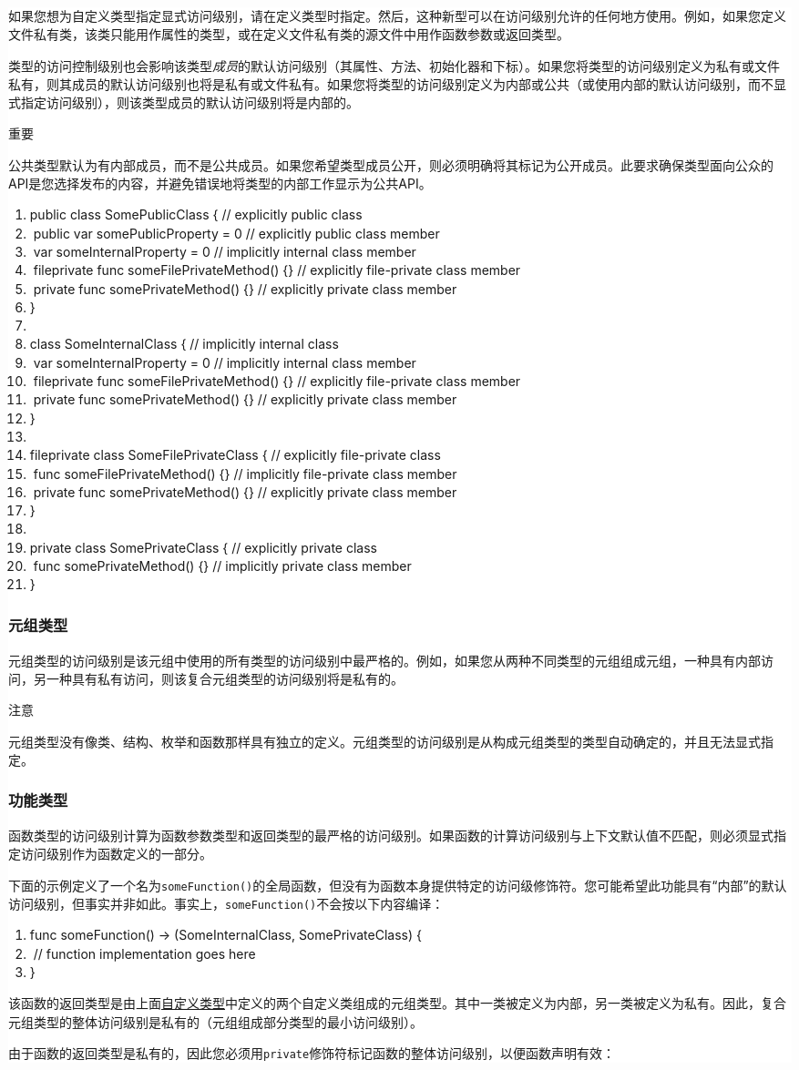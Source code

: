 如果您想为自定义类型指定显式访问级别，请在定义类型时指定。然后，这种新型可以在访问级别允许的任何地方使用。例如，如果您定义文件私有类，该类只能用作属性的类型，或在定义文件私有类的源文件中用作函数参数或返回类型。

类型的访问控制级别也会影响该类型*成员*的默认访问级别（其属性、方法、初始化器和下标）。如果您将类型的访问级别定义为私有或文件私有，则其成员的默认访问级别也将是私有或文件私有。如果您将类型的访问级别定义为内部或公共（或使用内部的默认访问级别，而不显式指定访问级别），则该类型成员的默认访问级别将是内部的。

重要

公共类型默认为有内部成员，而不是公共成员。如果您希望类型成员公开，则必须明确将其标记为公开成员。此要求确保类型面向公众的API是您选择发布的内容，并避免错误地将类型的内部工作显示为公共API。

1. public class SomePublicClass {                  // explicitly public class
2. ​    public var somePublicProperty = 0            // explicitly public class member
3. ​    var someInternalProperty = 0                 // implicitly internal class member
4. ​    fileprivate func someFilePrivateMethod() {}  // explicitly file-private class member
5. ​    private func somePrivateMethod() {}          // explicitly private class member
6. }
7. 
8. class SomeInternalClass {                       // implicitly internal class
9. ​    var someInternalProperty = 0                 // implicitly internal class member
10. ​    fileprivate func someFilePrivateMethod() {}  // explicitly file-private class member
11. ​    private func somePrivateMethod() {}          // explicitly private class member
12. }
13. 
14. fileprivate class SomeFilePrivateClass {        // explicitly file-private class
15. ​    func someFilePrivateMethod() {}              // implicitly file-private class member
16. ​    private func somePrivateMethod() {}          // explicitly private class member
17. }
18. 
19. private class SomePrivateClass {                // explicitly private class
20. ​    func somePrivateMethod() {}                  // implicitly private class member
21. }

### 元组类型

元组类型的访问级别是该元组中使用的所有类型的访问级别中最严格的。例如，如果您从两种不同类型的元组组成元组，一种具有内部访问，另一种具有私有访问，则该复合元组类型的访问级别将是私有的。

注意

元组类型没有像类、结构、枚举和函数那样具有独立的定义。元组类型的访问级别是从构成元组类型的类型自动确定的，并且无法显式指定。

### 功能类型

函数类型的访问级别计算为函数参数类型和返回类型的最严格的访问级别。如果函数的计算访问级别与上下文默认值不匹配，则必须显式指定访问级别作为函数定义的一部分。

下面的示例定义了一个名为`someFunction()`的全局函数，但没有为函数本身提供特定的访问级修饰符。您可能希望此功能具有“内部”的默认访问级别，但事实并非如此。事实上，`someFunction()`不会按以下内容编译：

1. func someFunction() -> (SomeInternalClass, SomePrivateClass) {
2. ​    // function implementation goes here
3. }

该函数的返回类型是由上面[自定义类型](https://docs.swift.org/swift-book/LanguageGuide/AccessControl.html#ID11)中定义的两个自定义类组成的元组类型。其中一类被定义为内部，另一类被定义为私有。因此，复合元组类型的整体访问级别是私有的（元组组成部分类型的最小访问级别）。

由于函数的返回类型是私有的，因此您必须用`private`修饰符标记函数的整体访问级别，以便函数声明有效：
